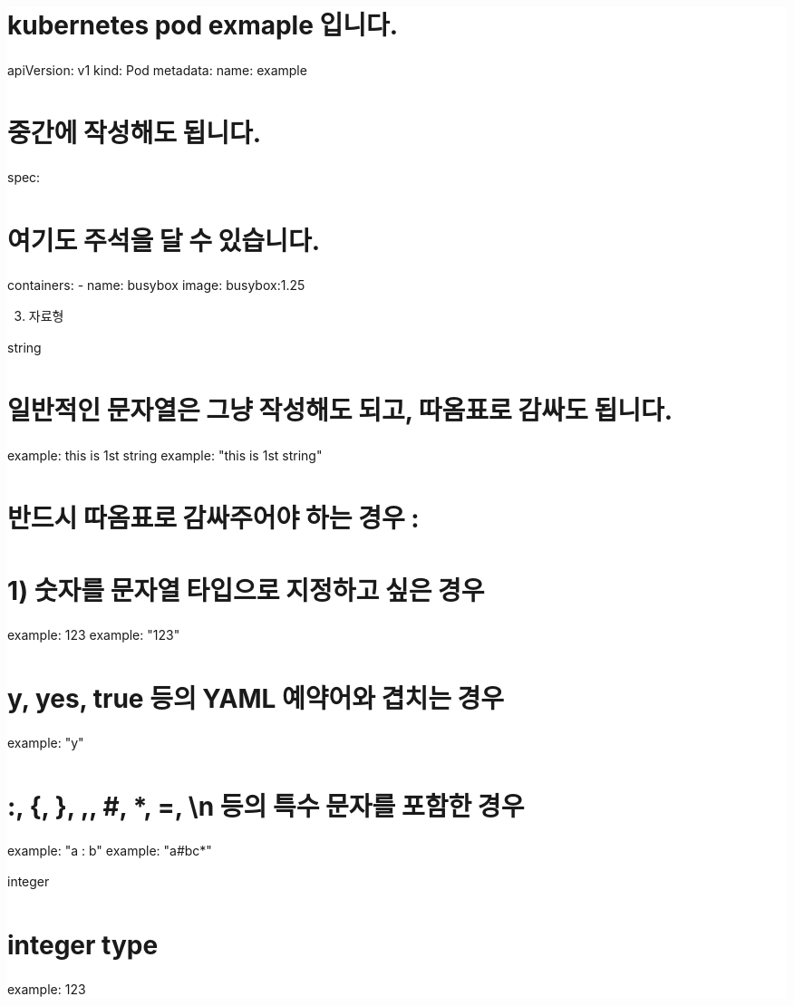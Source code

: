 # kubernetes pod exmaple 입니다. 
apiVersion: v1 
kind: Pod 
metadata: 
  name: example 
# 중간에 작성해도 됩니다. 
spec: 
# 여기도 주석을 달 수 있습니다. 
  containers: 
    - name: busybox 
      image: busybox:1.25 
 

3) 자료형 

string 

# 일반적인 문자열은 그냥 작성해도 되고, 따옴표로 감싸도 됩니다. 
example: this is 1st string 
example: "this is 1st string" 
 

# 반드시 따옴표로 감싸주어야 하는 경우 : 
# 1) 숫자를 문자열 타입으로 지정하고 싶은 경우 
example: 123 
example: "123" 
 

# y, yes, true 등의 YAML 예약어와 겹치는 경우 
example: "y" 
 

# :, {, }, ,, #, *, =, \\n 등의 특수 문자를 포함한 경우 
example: "a : b" 
example: "a#bc*" 
 

integer 

# integer type 
example: 123 
 
